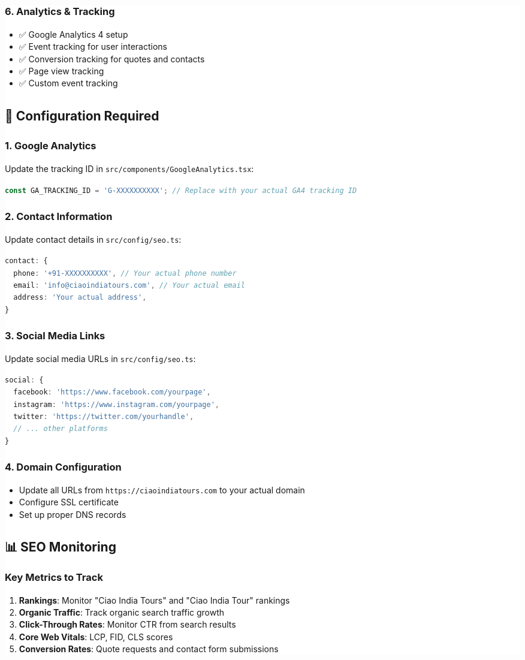 ### 6. Analytics & Tracking
- ✅ Google Analytics 4 setup
- ✅ Event tracking for user interactions
- ✅ Conversion tracking for quotes and contacts
- ✅ Page view tracking
- ✅ Custom event tracking

## 🔧 Configuration Required

### 1. Google Analytics
Update the tracking ID in `src/components/GoogleAnalytics.tsx`:
```typescript
const GA_TRACKING_ID = 'G-XXXXXXXXXX'; // Replace with your actual GA4 tracking ID
```

### 2. Contact Information
Update contact details in `src/config/seo.ts`:
```typescript
contact: {
  phone: '+91-XXXXXXXXXX', // Your actual phone number
  email: 'info@ciaoindiatours.com', // Your actual email
  address: 'Your actual address',
}
```

### 3. Social Media Links
Update social media URLs in `src/config/seo.ts`:
```typescript
social: {
  facebook: 'https://www.facebook.com/yourpage',
  instagram: 'https://www.instagram.com/yourpage',
  twitter: 'https://twitter.com/yourhandle',
  // ... other platforms
}
```

### 4. Domain Configuration
- Update all URLs from `https://ciaoindiatours.com` to your actual domain
- Configure SSL certificate
- Set up proper DNS records

## 📊 SEO Monitoring

### Key Metrics to Track
1. **Rankings**: Monitor "Ciao India Tours" and "Ciao India Tour" rankings
2. **Organic Traffic**: Track organic search traffic growth
3. **Click-Through Rates**: Monitor CTR from search results
4. **Core Web Vitals**: LCP, FID, CLS scores
5. **Conversion Rates**: Quote requests and contact form submissions
